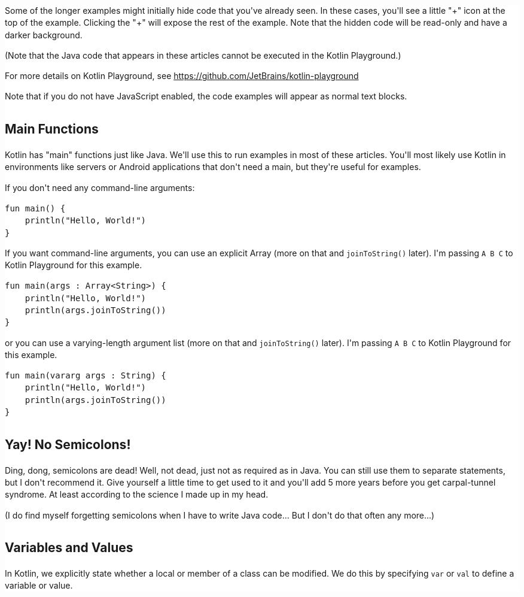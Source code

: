 Some of the longer examples might initially hide code that you've already seen. In these cases, you'll see a little "+" icon at the top of the example. Clicking the "+" will expose the rest of the example. Note that the hidden code will be read-only and have a darker background.

(Note that the Java code that appears in these articles cannot be executed in the Kotlin Playground.)

For more details on Kotlin Playground, see https://github.com/JetBrains/kotlin-playground

Note that if you do not have JavaScript enabled, the code examples will appear as normal text blocks.

Main Functions
--------------------------------
Kotlin has "main" functions just like Java. We'll use this to run examples in most of these articles. You'll most likely use Kotlin in environments like servers or Android applications that don't need a main, but they're useful for examples.

If you don't need any command-line arguments:
<pre theme="darcula" lines="true" match-brackets="true">
fun main() {
	println("Hello, World!")
}
</pre>

If you want command-line arguments, you can use an explicit Array (more on that and `joinToString()` later). I'm passing `A B C` to Kotlin Playground for this example.
<pre args="A B C" theme="darcula" lines="true" match-brackets="true">
fun main(args : Array&lt;String>) {
	println("Hello, World!")
	println(args.joinToString())
}
</pre>

or you can use a varying-length argument list (more on that and `joinToString()` later). I'm passing `A B C` to Kotlin Playground for this example.
<pre args="A B C" theme="darcula" lines="true" match-brackets="true">
fun main(vararg args : String) {
	println("Hello, World!")
	println(args.joinToString())
}
</pre>


Yay! No Semicolons!
--------------------------------
Ding, dong, semicolons are dead! Well, not dead, just not as required as in Java. You can still use them to separate statements, but I don't recommend it. Give yourself a little time to get used to it and you'll add 5 more years before you get carpal-tunnel syndrome. At least according to the science I made up in my head.

(I do find myself forgetting semicolons when I have to write Java code... But I don't do that often any more...)


Variables and Values
--------------------------------
In Kotlin, we explicitly state whether a local or member of a class can be modified. We do this by specifying `var` or `val` to define a variable or value.
